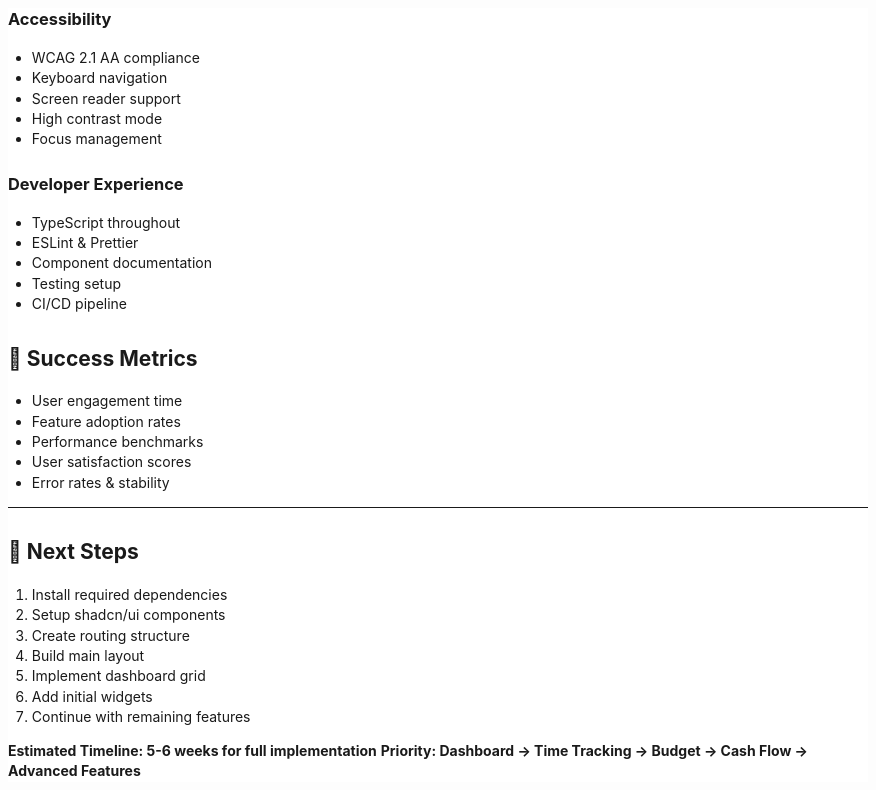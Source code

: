 ### **Accessibility**
- WCAG 2.1 AA compliance
- Keyboard navigation
- Screen reader support
- High contrast mode
- Focus management

### **Developer Experience**
- TypeScript throughout
- ESLint & Prettier
- Component documentation
- Testing setup
- CI/CD pipeline

## 🎯 **Success Metrics**
- User engagement time
- Feature adoption rates
- Performance benchmarks
- User satisfaction scores
- Error rates & stability

---

## 📝 **Next Steps**
1. Install required dependencies
2. Setup shadcn/ui components
3. Create routing structure
4. Build main layout
5. Implement dashboard grid
6. Add initial widgets
7. Continue with remaining features

**Estimated Timeline: 5-6 weeks for full implementation**
**Priority: Dashboard → Time Tracking → Budget → Cash Flow → Advanced Features**
